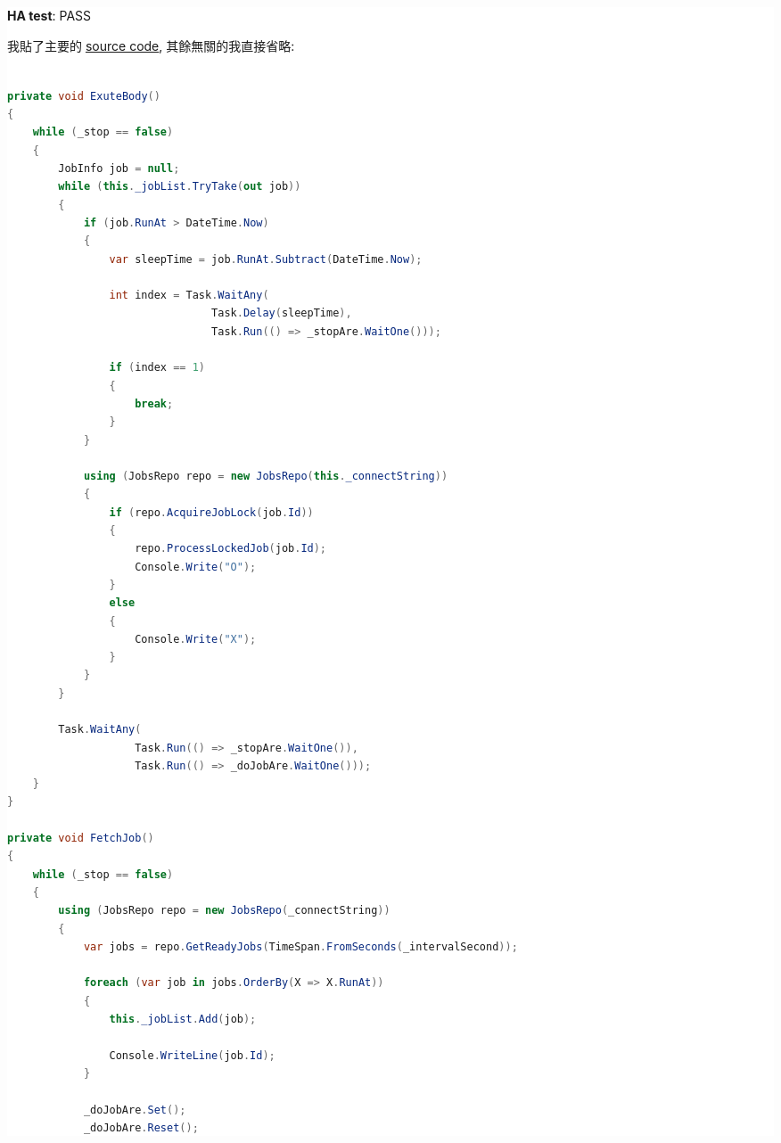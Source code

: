 **HA test**: PASS

我貼了主要的 [source code](https://github.com/andrew0928/SchedulingPractice/blob/master/SubWorker.JolinDemo/Scheduler.cs), 其餘無關的我直接省略:

```csharp

private void ExuteBody()
{
    while (_stop == false)
    {
        JobInfo job = null;
        while (this._jobList.TryTake(out job))
        {
            if (job.RunAt > DateTime.Now)
            {
                var sleepTime = job.RunAt.Subtract(DateTime.Now);

                int index = Task.WaitAny(
                                Task.Delay(sleepTime),
                                Task.Run(() => _stopAre.WaitOne()));

                if (index == 1)
                {
                    break;
                }
            }

            using (JobsRepo repo = new JobsRepo(this._connectString))
            {
                if (repo.AcquireJobLock(job.Id))
                {
                    repo.ProcessLockedJob(job.Id);
                    Console.Write("O");
                }
                else
                {
                    Console.Write("X");
                }
            }
        }

        Task.WaitAny(
                    Task.Run(() => _stopAre.WaitOne()),
                    Task.Run(() => _doJobAre.WaitOne()));
    }
}

private void FetchJob()
{
    while (_stop == false)
    {
        using (JobsRepo repo = new JobsRepo(_connectString))
        {
            var jobs = repo.GetReadyJobs(TimeSpan.FromSeconds(_intervalSecond));

            foreach (var job in jobs.OrderBy(X => X.RunAt))
            {
                this._jobList.Add(job);

                Console.WriteLine(job.Id);
            }

            _doJobAre.Set();
            _doJobAre.Reset();
```